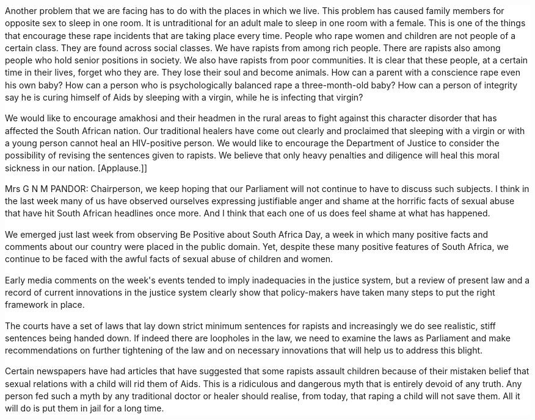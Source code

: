 Another problem that we are facing has to do with the  places  in  which  we
live. This problem has caused family members for opposite sex  to  sleep  in
one room. It is untraditional for an adult male to sleep in one room with  a
female. This is one of the things that encourage these rape  incidents  that
are taking place every time. People who rape  women  and  children  are  not
people of a certain class. They are found across  social  classes.  We  have
rapists from among rich people. There are  rapists  also  among  people  who
hold  senior  positions  in  society.  We  also  have  rapists   from   poor
communities. It is clear that these people,  at  a  certain  time  in  their
lives, forget who they are. They lose their soul  and  become  animals.  How
can a parent with a conscience rape even his own baby? How can a person  who
is psychologically balanced rape a three-month-old baby? How  can  a  person
of integrity say he is curing himself of Aids by  sleeping  with  a  virgin,
while he is infecting that virgin?

We would like to encourage amakhosi and their headmen in the rural areas  to
fight against this character disorder that has affected  the  South  African
nation. Our traditional healers have come out clearly  and  proclaimed  that
sleeping with a virgin or with a young person cannot  heal  an  HIV-positive
person. We would like to encourage the Department  of  Justice  to  consider
the possibility of revising the sentences given to rapists. We believe  that
only heavy penalties and diligence will heal  this  moral  sickness  in  our
nation. [Applause.]]

Mrs G N M PANDOR: Chairperson, we keep hoping that our Parliament  will  not
continue to have to discuss such subjects. I think in the last week many  of
us have observed ourselves expressing justifiable anger  and  shame  at  the
horrific facts of sexual abuse that have hit South  African  headlines  once
more. And I think that each one of us does feel shame at what has  happened.


We emerged just last week from observing  Be  Positive  about  South  Africa
Day, a week in which many positive facts  and  comments  about  our  country
were placed in the public domain. Yet, despite these many positive  features
of South Africa, we continue to be faced with  the  awful  facts  of  sexual
abuse of children and women.

Early media comments on the week's events tended to  imply  inadequacies  in
the justice system, but a review of present law  and  a  record  of  current
innovations in the justice  system  clearly  show  that  policy-makers  have
taken many steps to put the right framework in place.

The courts have a set of laws that lay down  strict  minimum  sentences  for
rapists and increasingly we do see realistic, stiff sentences  being  handed
down. If indeed there are loopholes in the law, we need to examine the  laws
as Parliament and make recommendations on further tightening of the law  and
on necessary innovations that will help us to address this blight.

Certain newspapers have had articles that have suggested that  some  rapists
assault children because of their  mistaken  belief  that  sexual  relations
with a child will rid them of Aids. This is a ridiculous and dangerous  myth
that is entirely devoid of any truth. Any person fed  such  a  myth  by  any
traditional doctor or healer should  realise,  from  today,  that  raping  a
child will not save them. All it will do is put them  in  jail  for  a  long
time.

